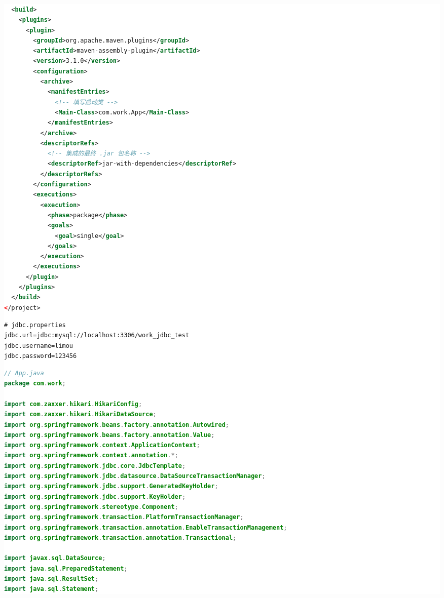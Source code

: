 ```xml
  <build>
    <plugins>
      <plugin>
        <groupId>org.apache.maven.plugins</groupId>
        <artifactId>maven-assembly-plugin</artifactId>
        <version>3.1.0</version>
        <configuration>
          <archive>
            <manifestEntries>
              <!-- 填写启动类 -->
              <Main-Class>com.work.App</Main-Class>
            </manifestEntries>
          </archive>
          <descriptorRefs>
            <!-- 集成的最终 .jar 包名称 -->
            <descriptorRef>jar-with-dependencies</descriptorRef>
          </descriptorRefs>
        </configuration>
        <executions>
          <execution>
            <phase>package</phase>
            <goals>
              <goal>single</goal>
            </goals>
          </execution>
        </executions>
      </plugin>
    </plugins>
  </build>
</project>

```

```properties
# jdbc.properties
jdbc.url=jdbc:mysql://localhost:3306/work_jdbc_test
jdbc.username=limou
jdbc.password=123456

```

```java
// App.java
package com.work;

import com.zaxxer.hikari.HikariConfig;
import com.zaxxer.hikari.HikariDataSource;
import org.springframework.beans.factory.annotation.Autowired;
import org.springframework.beans.factory.annotation.Value;
import org.springframework.context.ApplicationContext;
import org.springframework.context.annotation.*;
import org.springframework.jdbc.core.JdbcTemplate;
import org.springframework.jdbc.datasource.DataSourceTransactionManager;
import org.springframework.jdbc.support.GeneratedKeyHolder;
import org.springframework.jdbc.support.KeyHolder;
import org.springframework.stereotype.Component;
import org.springframework.transaction.PlatformTransactionManager;
import org.springframework.transaction.annotation.EnableTransactionManagement;
import org.springframework.transaction.annotation.Transactional;

import javax.sql.DataSource;
import java.sql.PreparedStatement;
import java.sql.ResultSet;
import java.sql.Statement;
```